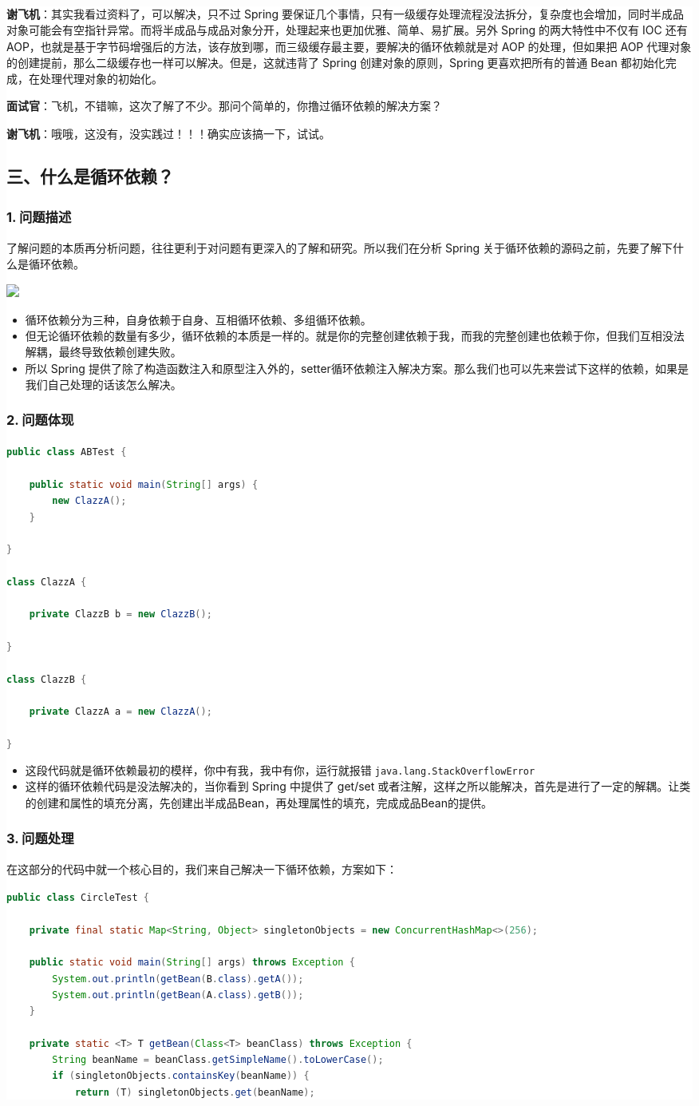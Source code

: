 **谢飞机**：其实我看过资料了，可以解决，只不过 Spring 要保证几个事情，只有一级缓存处理流程没法拆分，复杂度也会增加，同时半成品对象可能会有空指针异常。而将半成品与成品对象分开，处理起来也更加优雅、简单、易扩展。另外 Spring 的两大特性中不仅有 IOC 还有 AOP，也就是基于字节码增强后的方法，该存放到哪，而三级缓存最主要，要解决的循环依赖就是对 AOP 的处理，但如果把 AOP 代理对象的创建提前，那么二级缓存也一样可以解决。但是，这就违背了 Spring 创建对象的原则，Spring 更喜欢把所有的普通 Bean 都初始化完成，在处理代理对象的初始化。

**面试官**：飞机，不错嘛，这次了解了不少。那问个简单的，你撸过循环依赖的解决方案？

**谢飞机**：哦哦，这没有，没实践过！！！确实应该搞一下，试试。

## 三、什么是循环依赖？

### 1. 问题描述

了解问题的本质再分析问题，往往更利于对问题有更深入的了解和研究。所以我们在分析 Spring 关于循环依赖的源码之前，先要了解下什么是循环依赖。

![](https://bugstack.cn/assets/images/2020/interview/interview-31-1.png)

- 循环依赖分为三种，自身依赖于自身、互相循环依赖、多组循环依赖。
- 但无论循环依赖的数量有多少，循环依赖的本质是一样的。就是你的完整创建依赖于我，而我的完整创建也依赖于你，但我们互相没法解耦，最终导致依赖创建失败。
- 所以 Spring 提供了除了构造函数注入和原型注入外的，setter循环依赖注入解决方案。那么我们也可以先来尝试下这样的依赖，如果是我们自己处理的话该怎么解决。

### 2. 问题体现

```java
public class ABTest {

    public static void main(String[] args) {
        new ClazzA();
    }

}

class ClazzA {

    private ClazzB b = new ClazzB();

}

class ClazzB {

    private ClazzA a = new ClazzA();

}
```

- 这段代码就是循环依赖最初的模样，你中有我，我中有你，运行就报错 `java.lang.StackOverflowError`
- 这样的循环依赖代码是没法解决的，当你看到 Spring 中提供了 get/set 或者注解，这样之所以能解决，首先是进行了一定的解耦。让类的创建和属性的填充分离，先创建出半成品Bean，再处理属性的填充，完成成品Bean的提供。

### 3. 问题处理

在这部分的代码中就一个核心目的，我们来自己解决一下循环依赖，方案如下：

```java
public class CircleTest {

    private final static Map<String, Object> singletonObjects = new ConcurrentHashMap<>(256);

    public static void main(String[] args) throws Exception {
        System.out.println(getBean(B.class).getA());
        System.out.println(getBean(A.class).getB());
    }

    private static <T> T getBean(Class<T> beanClass) throws Exception {
        String beanName = beanClass.getSimpleName().toLowerCase();
        if (singletonObjects.containsKey(beanName)) {
            return (T) singletonObjects.get(beanName);
```